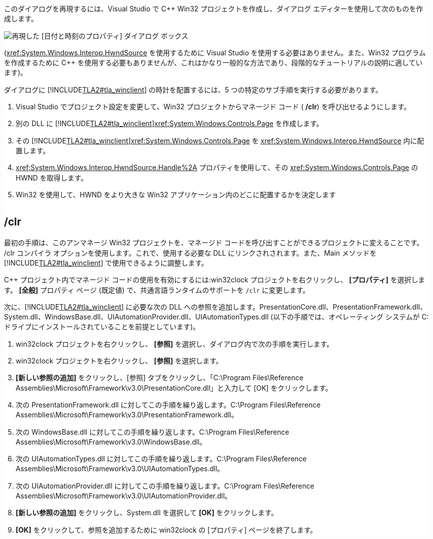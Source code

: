 このダイアログを再現するには、Visual Studio で C++ Win32 プロジェクトを作成し、ダイアログ エディターを使用して次のものを作成します。

![再現した [日付と時刻のプロパティ] ダイアログ ボックス](./media/walkthrough-hosting-a-wpf-clock-in-win32/recreated-date-time-properties-dialog.png)

(<xref:System.Windows.Interop.HwndSource> を使用するために Visual Studio を使用する必要はありません。また、Win32 プログラムを作成するために C++ を使用する必要もありませんが、これはかなり一般的な方法であり、段階的なチュートリアルの説明に適しています)。

ダイアログに [!INCLUDE[TLA2#tla_winclient](../../../../includes/tla2sharptla-winclient-md.md)] の時計を配置するには、5 つの特定のサブ手順を実行する必要があります。

1. Visual Studio でプロジェクト設定を変更して、Win32 プロジェクトからマネージド コード ( **/clr**) を呼び出せるようにします。

2. 別の DLL に [!INCLUDE[TLA2#tla_winclient](../../../../includes/tla2sharptla-winclient-md.md)]<xref:System.Windows.Controls.Page> を作成します。

3. その [!INCLUDE[TLA2#tla_winclient](../../../../includes/tla2sharptla-winclient-md.md)]<xref:System.Windows.Controls.Page> を <xref:System.Windows.Interop.HwndSource> 内に配置します。

4. <xref:System.Windows.Interop.HwndSource.Handle%2A> プロパティを使用して、その <xref:System.Windows.Controls.Page> の HWND を取得します。

5. Win32 を使用して、HWND をより大きな Win32 アプリケーション内のどこに配置するかを決定します

## <a name="clr"></a>/clr

最初の手順は、このアンマネージ Win32 プロジェクトを、マネージド コードを呼び出すことができるプロジェクトに変えることです。 /clr コンパイラ オプションを使用します。これで、使用する必要な DLL にリンクされされます。また、Main メソッドを [!INCLUDE[TLA2#tla_winclient](../../../../includes/tla2sharptla-winclient-md.md)] で使用できるように調整します。

C++ プロジェクト内でマネージド コードの使用を有効にするには:win32clock プロジェクトを右クリックし、 **[プロパティ]** を選択します。 **[全般]** プロパティ ページ (既定値) で、共通言語ランタイムのサポートを `/clr` に変更します。

次に、[!INCLUDE[TLA2#tla_winclient](../../../../includes/tla2sharptla-winclient-md.md)] に必要な次の DLL への参照を追加します。PresentationCore.dll、PresentationFramework.dll、System.dll、WindowsBase.dll、UIAutomationProvider.dll、UIAutomationTypes.dll (以下の手順では、オペレーティング システムが C: ドライブにインストールされていることを前提としています)。

1. win32clock プロジェクトを右クリックし、 **[参照]** を選択し、ダイアログ内で次の手順を実行します。

2. win32clock プロジェクトを右クリックし、 **[参照]** を選択します。

3. **[新しい参照の追加]** をクリックし、[参照] タブをクリックし、「C:\Program Files\Reference Assemblies\Microsoft\Framework\v3.0\PresentationCore.dll」と入力して [OK] をクリックします。

4. 次の PresentationFramework.dll に対してこの手順を繰り返します。C:\Program Files\Reference Assemblies\Microsoft\Framework\v3.0\PresentationFramework.dll。

5. 次の WindowsBase.dll に対してこの手順を繰り返します。C:\Program Files\Reference Assemblies\Microsoft\Framework\v3.0\WindowsBase.dll。

6. 次の UIAutomationTypes.dll に対してこの手順を繰り返します。C:\Program Files\Reference Assemblies\Microsoft\Framework\v3.0\UIAutomationTypes.dll。

7. 次の UIAutomationProvider.dll に対してこの手順を繰り返します。C:\Program Files\Reference Assemblies\Microsoft\Framework\v3.0\UIAutomationProvider.dll。

8. **[新しい参照の追加]** をクリックし、System.dll を選択して **[OK]** をクリックします。

9. **[OK]** をクリックして、参照を追加するために win32clock の [プロパティ] ページを終了します。
